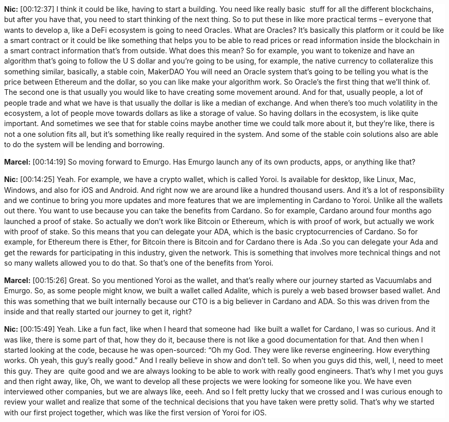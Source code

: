 **Nic:** [00:12:37] I think it could be like, having to start a building. You need like really basic&nbsp; stuff for all the different blockchains, but after you have that, you need to start thinking of the next thing. So to put these in like more practical terms – everyone that wants to develop a, like a DeFi ecosystem is going to need Oracles. What are Oracles? It’s basically this platform or it could be like a smart contract or it could be like something that helps you to be able to read prices or read information inside the blockchain in a smart contract information that’s from outside. What does this mean? So for example, you want to tokenize and have an algorithm that’s going to follow the U S dollar and you’re going to be using, for example, the native currency to collateralize this something similar, basically, a stable coin, MakerDAO You will need an Oracle system that’s going to be telling you what is the price between Ethereum and the dollar, so you can like make your algorithm work. So Oracle’s the first thing that we’ll think of. The second one is that usually you would like to have creating some movement around. And for that, usually people, a lot of people trade and what we have is that usually the dollar is like a median of exchange. And when there’s too much volatility in the ecosystem, a lot of people move towards dollars as like a storage of value. So having dollars in the ecosystem, is like quite important. And sometimes we see that for stable coins maybe another time we could talk more about it, but they’re like, there is not a one solution fits all, but it’s something like really required in the system. And some of the stable coin solutions also are able to do the system will be lending and borrowing.

**Marcel:** [00:14:19] So moving forward to Emurgo. Has Emurgo launch any of its own products, apps, or anything like that?

**Nic:** [00:14:25] Yeah. For example, we have a crypto wallet, which is called Yoroi. Is available for desktop, like Linux, Mac, Windows, and also for iOS and Android. And right now we are around like a hundred thousand users. And it’s a lot of responsibility and we continue to bring you more updates and more features that we are implementing in Cardano to Yoroi. Unlike all the wallets out there. You want to use because you can take the benefits from Cardano. So for example, Cardano around four months ago launched a proof of stake. So actually we don’t work like Bitcoin or Ethereum, which is with proof of work, but actually we work with proof of stake. So this means that you can delegate your ADA, which is the basic cryptocurrencies of Cardano. So for example, for Ethereum there is Ether, for Bitcoin there is Bitcoin and for Cardano there is Ada .So you can delegate your Ada and get the rewards for participating in this industry, given the network. This is something that involves more technical things and not so many wallets allowed you to do that. So that’s one of the benefits from Yoroi.

**Marcel:** [00:15:26] Great. So you mentioned Yoroi as the wallet, and that’s really where our journey started as Vacuumlabs and Emurgo. So, as some people might know, we built a wallet called Adalite, which is purely a web based browser based wallet. And this was something that we built internally because our CTO is a big believer in Cardano and ADA. So this was driven from the inside and that really started our journey to get it, right?

**Nic:** [00:15:49] Yeah. Like a fun fact, like when I heard that someone had&nbsp; like built a wallet for Cardano, I was so curious. And it was like, there is some part of that, how they do it, because there is not like a good documentation for that. And then when I started looking at the code, because he was open-sourced: “Oh my God. They were like reverse engineering. How everything works. Oh yeah, this guy’s really good.” And I really believe in show and don’t tell. So when you guys did this, well, I, need to meet this guy. They are&nbsp; quite good and we are always looking to be able to work with really good engineers. That’s why I met you guys and then right away, like, Oh, we want to develop all these projects we were looking for someone like you. We have even interviewed other companies, but we are always like, eeeh. And so I felt pretty lucky that we crossed and I was curious enough to review your wallet and realize that some of the technical decisions that you have taken were pretty solid. That’s why we started with our first project together, which was like the first version of Yoroi for iOS.
